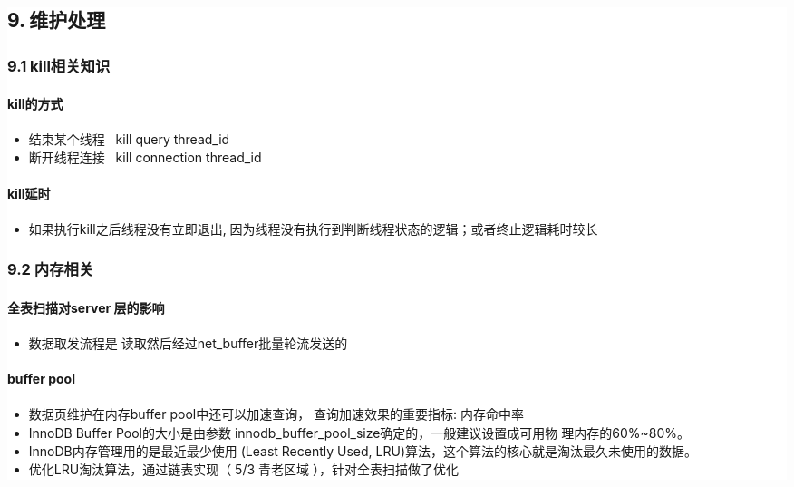 
## 9. 维护处理

### 9.1 kill相关知识

#### kill的方式
- 结束某个线程   kill query thread_id
- 断开线程连接   kill connection thread_id

#### kill延时
- 如果执行kill之后线程没有立即退出, 因为线程没有执行到判断线程状态的逻辑；或者终止逻辑耗时较长

### 9.2 内存相关

#### 全表扫描对server 层的影响

- 数据取发流程是 读取然后经过net_buffer批量轮流发送的

#### buffer pool
- 数据页维护在内存buffer pool中还可以加速查询， 查询加速效果的重要指标: 内存命中率
- InnoDB Buffer Pool的⼤⼩是由参数 innodb_buffer_pool_size确定的，⼀般建议设置成可⽤物 理内存的60%~80%。
- InnoDB内存管理⽤的是最近最少使⽤ (Least Recently Used, LRU)算法，这个算法的核⼼就是淘汰最久未使⽤的数据。
- 优化LRU淘汰算法，通过链表实现（ 5/3 青老区域 ），针对全表扫描做了优化